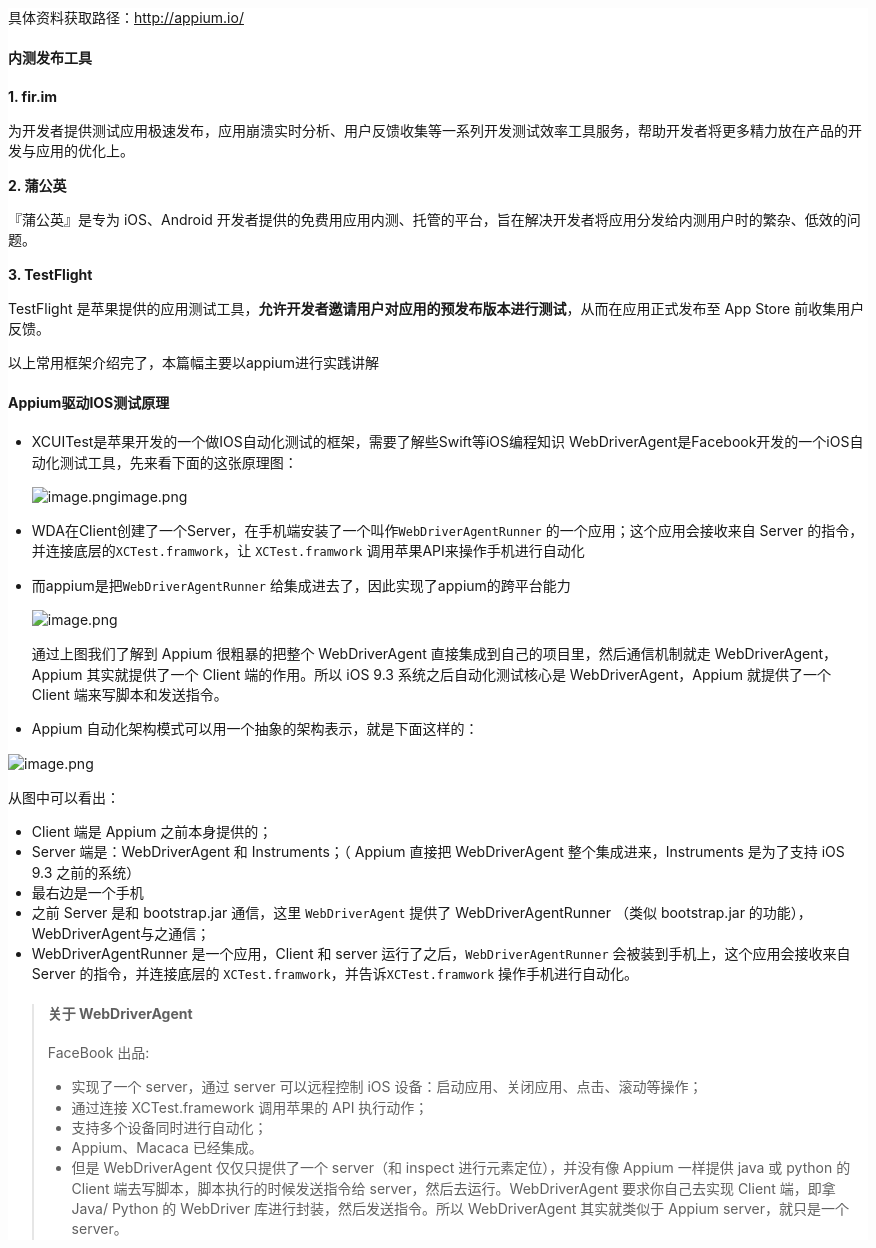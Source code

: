 具体资料获取路径：http://appium.io/

#### 内测发布工具

**1. fir.im**

为开发者提供测试应用极速发布，应用崩溃实时分析、用户反馈收集等一系列开发测试效率工具服务，帮助开发者将更多精力放在产品的开发与应用的优化上。

**2. 蒲公英**

『蒲公英』是专为 iOS、Android 开发者提供的免费用应用内测、托管的平台，旨在解决开发者将应用分发给内测用户时的繁杂、低效的问题。

**3. TestFlight**

TestFlight 是苹果提供的应用测试工具，**允许开发者邀请用户对应用的预发布版本进行测试**，从而在应用正式发布至 App Store 前收集用户反馈。

以上常用框架介绍完了，本篇幅主要以appium进行实践讲解

#### Appium驱动IOS测试原理

- XCUITest是苹果开发的一个做IOS自动化测试的框架，需要了解些Swift等iOS编程知识 WebDriverAgent是Facebook开发的一个iOS自动化测试工具，先来看下面的这张原理图：

  ![image.png](https://i.loli.net/2021/04/20/TtmNypZ2RPiQHAo.png)image.png

- WDA在Client创建了一个Server，在手机端安装了一个叫作`WebDriverAgentRunner` 的一个应用；这个应用会接收来自 Server 的指令，并连接底层的`XCTest.framwork`，让 `XCTest.framwork` 调用苹果API来操作手机进行自动化

- 而appium是把`WebDriverAgentRunner` 给集成进去了，因此实现了appium的跨平台能力

  ![image.png](https://i.loli.net/2021/04/20/3qrj4281LkhTlyC.png)

  通过上图我们了解到 Appium 很粗暴的把整个 WebDriverAgent 直接集成到自己的项目里，然后通信机制就走 WebDriverAgent，Appium 其实就提供了一个 Client 端的作用。所以 iOS 9.3 系统之后自动化测试核心是 WebDriverAgent，Appium 就提供了一个 Client 端来写脚本和发送指令。

- Appium 自动化架构模式可以用一个抽象的架构表示，就是下面这样的：

![image.png](https://i.loli.net/2021/04/20/6NmAaEbMS3PwVxI.png)

 从图中可以看出：

- Client 端是 Appium 之前本身提供的；
- Server 端是：WebDriverAgent 和 Instruments；（ Appium 直接把 WebDriverAgent 整个集成进来，Instruments 是为了支持 iOS 9.3 之前的系统）
- 最右边是一个手机
- 之前 Server 是和 bootstrap.jar 通信，这里 `WebDriverAgent` 提供了 WebDriverAgentRunner （类似 bootstrap.jar 的功能），WebDriverAgent与之通信；
- WebDriverAgentRunner 是一个应用，Client 和 server 运行了之后，`WebDriverAgentRunner` 会被装到手机上，这个应用会接收来自 Server 的指令，并连接底层的 `XCTest.framwork`，并告诉`XCTest.framwork` 操作手机进行自动化。



> #### 关于 WebDriverAgent
>
> FaceBook 出品:
>
> - 实现了一个 server，通过 server 可以远程控制 iOS 设备：启动应用、关闭应用、点击、滚动等操作；
> - 通过连接 XCTest.framework 调用苹果的 API 执行动作；
> - 支持多个设备同时进行自动化；
> - Appium、Macaca 已经集成。
> - 但是 WebDriverAgent 仅仅只提供了一个 server（和 inspect 进行元素定位），并没有像 Appium 一样提供 java 或 python 的 Client 端去写脚本，脚本执行的时候发送指令给 server，然后去运行。WebDriverAgent 要求你自己去实现 Client 端，即拿 Java/ Python 的 WebDriver 库进行封装，然后发送指令。所以 WebDriverAgent 其实就类似于 Appium server，就只是一个 server。
